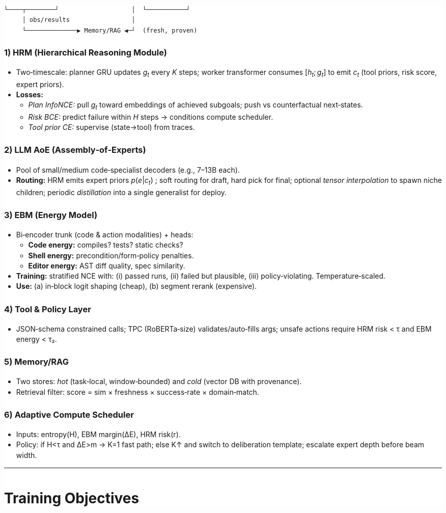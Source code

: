 ```
└────┬────────┘                    │  └───────────┘
     │ obs/results                 │
     └──────────────▶ Memory/RAG ◀─┘  (fresh, proven)
```

### 1) HRM (Hierarchical Reasoning Module)

*   Two‑timescale: planner GRU updates  $g_t$  every  $K$  steps; worker transformer consumes  $[h_t; g_t]$  to emit  $c_t$  (tool priors, risk score, expert priors).
*   **Losses:**
    *   _Plan InfoNCE:_ pull  $g_t$  toward embeddings of achieved subgoals; push vs counterfactual next‑states.
    *   _Risk BCE:_ predict failure within  $H$  steps → conditions compute scheduler.
    *   _Tool prior CE:_ supervise (state→tool) from traces.

### 2) LLM AoE (Assembly‑of‑Experts)

*   Pool of small/medium code‑specialist decoders (e.g., 7–13B each).
*   **Routing:** HRM emits expert priors  $p(e|c_t)$ ; soft routing for draft, hard pick for final; optional _tensor interpolation_ to spawn niche children; periodic _distillation_ into a single generalist for deploy.

### 3) EBM (Energy Model)

*   Bi‑encoder trunk (code & action modalities) + heads:
    *   **Code energy:** compiles? tests? static checks?
    *   **Shell energy:** precondition/form‑policy penalties.
    *   **Editor energy:** AST diff quality, spec similarity.
*   **Training:** stratified NCE with: (i) passed runs, (ii) failed but plausible, (iii) policy‑violating. Temperature‑scaled.
*   **Use:** (a) in‑block logit shaping (cheap), (b) segment rerank (expensive).

### 4) Tool & Policy Layer

*   JSON‑schema constrained calls; TPC (RoBERTa‑size) validates/auto‑fills args; unsafe actions require HRM risk < τ and EBM energy < τ₂.

### 5) Memory/RAG

*   Two stores: _hot_ (task‑local, window‑bounded) and _cold_ (vector DB with provenance).
*   Retrieval filter: score = sim × freshness × success‑rate × domain‑match.

### 6) Adaptive Compute Scheduler

*   Inputs: entropy(H), EBM margin(ΔE), HRM risk(r).
*   Policy: if H<τ and ΔE>m → K=1 fast path; else K↑ and switch to deliberation template; escalate expert depth before beam width.

* * *

Training Objectives
===================

